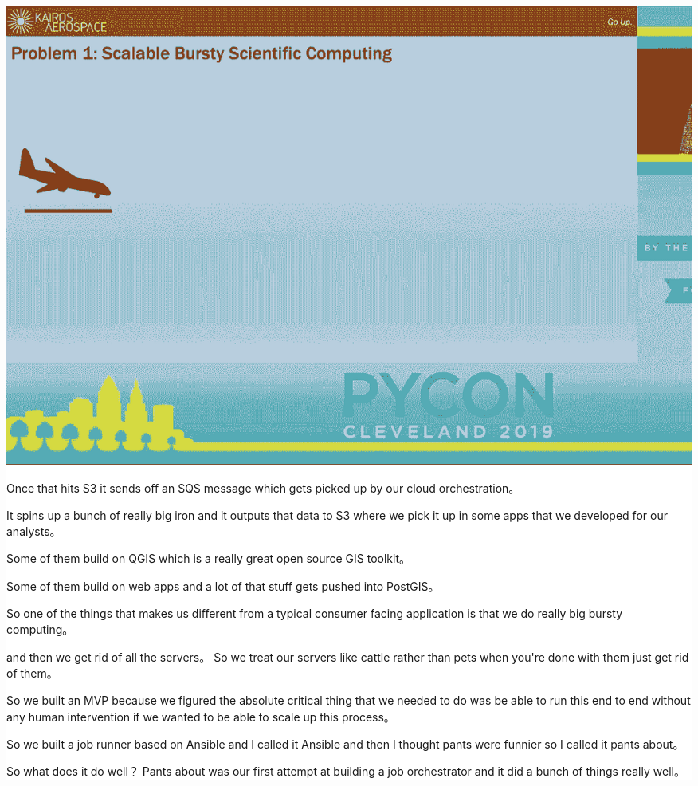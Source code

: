 ![](img/20d91c795ad2920af997c03ad1fe7d9a_7.png)

 Once that hits S3 it sends off an SQS message which gets picked up by our cloud orchestration。

 It spins up a bunch of really big iron and it outputs that data to S3 where we pick it up in some apps that we developed for our analysts。

 Some of them build on QGIS which is a really great open source GIS toolkit。

 Some of them build on web apps and a lot of that stuff gets pushed into PostGIS。

 So one of the things that makes us different from a typical consumer facing application is that we do really big bursty computing。

 and then we get rid of all the servers。 So we treat our servers like cattle rather than pets when you're done with them just get rid of them。

 So we built an MVP because we figured the absolute critical thing that we needed to do was be able to run this end to end without any human intervention if we wanted to be able to scale up this process。

 So we built a job runner based on Ansible and I called it Ansible and then I thought pants were funnier so I called it pants about。

 So what does it do well？ Pants about was our first attempt at building a job orchestrator and it did a bunch of things really well。
